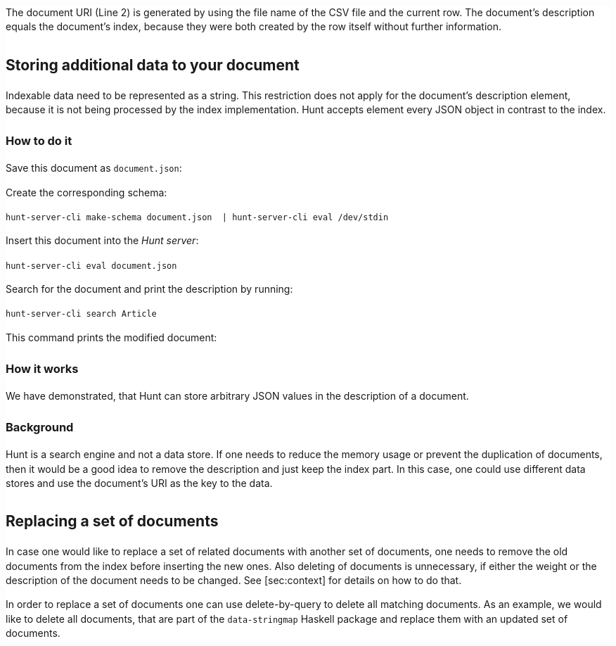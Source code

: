 The document URI (Line 2) is generated by using the file name of the CSV file and the current row. The document’s description equals the document’s index, because they were both created by the row itself without further information.

Storing additional data to your document
----------------------------------------

Indexable data need to be represented as a string. This restriction does not apply for the document’s description element, because it is not being processed by the index implementation. Hunt accepts element every JSON object in contrast to the index.

### How to do it

Save this document as `document.json`:

Create the corresponding schema:

``` {.text}
hunt-server-cli make-schema document.json  | hunt-server-cli eval /dev/stdin
```

Insert this document into the *Hunt server*:

``` {.text}
hunt-server-cli eval document.json
```

Search for the document and print the description by running:

``` {.text}
hunt-server-cli search Article
```

This command prints the modified document:

### How it works

We have demonstrated, that Hunt can store arbitrary JSON values in the description of a document.

### Background

Hunt is a search engine and not a data store. If one needs to reduce the memory usage or prevent the duplication of documents, then it would be a good idea to remove the description and just keep the index part. In this case, one could use different data stores and use the document’s URI as the key to the data.

Replacing a set of documents
----------------------------

In case one would like to replace a set of related documents with another set of documents, one needs to remove the old documents from the index before inserting the new ones. Also deleting of documents is unnecessary, if either the weight or the description of the document needs to be changed. See [sec:context] for details on how to do that.

In order to replace a set of documents one can use delete-by-query to delete all matching documents. As an example, we would like to delete all documents, that are part of the `data-stringmap` Haskell package and replace them with an updated set of documents.
